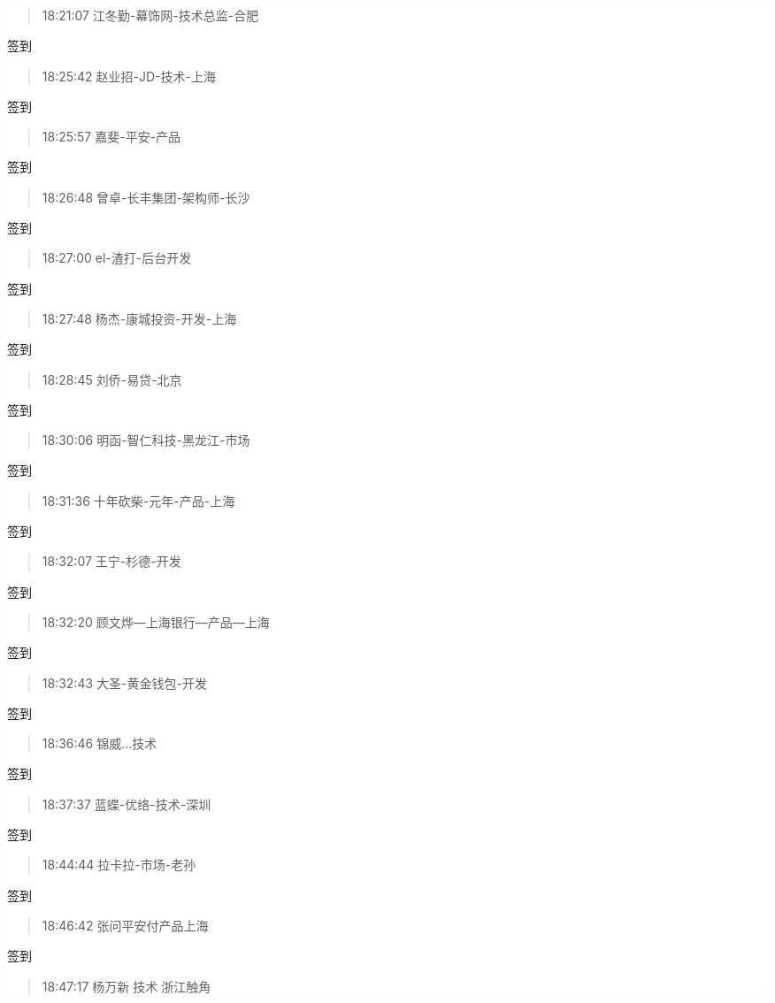 > 18:21:07  江冬勤-幕饰网-技术总监-合肥  
   
签到  
   
> 18:25:42  赵业招-JD-技术-上海  
   
签到  
   
> 18:25:57  嘉斐-平安-产品  
   
签到  
   
> 18:26:48  曾卓-长丰集团-架构师-长沙  
   
签到  
   
> 18:27:00  el-渣打-后台开发  
   
签到  
   
> 18:27:48  杨杰-康城投资-开发-上海  
   
签到  
   
> 18:28:45  刘侨-易贷-北京  
   
签到  
   
> 18:30:06  明函-智仁科技-黑龙江-市场  
   
签到  
   
> 18:31:36  十年砍柴-元年-产品-上海  
   
签到  
   
> 18:32:07  王宁-杉德-开发  
   
签到  
   
> 18:32:20  顾文烨—上海银行—产品—上海  
   
签到  
   
> 18:32:43  大圣-黄金钱包-开发  
   
签到  
   
> 18:36:46  锦威…技术  
   
签到  
   
> 18:37:37  蓝蝶-优络-技术-深圳  
   
签到  
   
> 18:44:44  拉卡拉-市场-老孙  
   
签到  
   
> 18:46:42  张问平安付产品上海  
   
签到  
   
> 18:47:17  杨万新 技术 浙江触角  
   